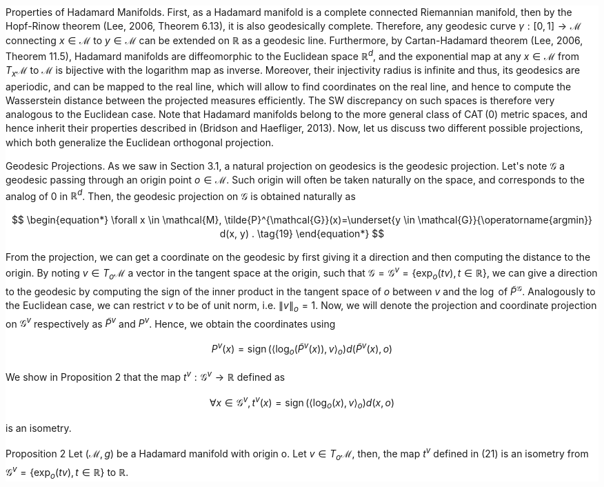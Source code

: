 Properties of Hadamard Manifolds. First, as a Hadamard manifold is a complete connected Riemannian manifold, then by the Hopf-Rinow theorem (Lee, 2006, Theorem 6.13), it is also geodesically complete. Therefore, any geodesic curve $\gamma:[0,1] \rightarrow \mathcal{M}$ connecting $x \in \mathcal{M}$ to $y \in \mathcal{M}$ can be extended on $\mathbb{R}$ as a geodesic line. Furthermore, by Cartan-Hadamard theorem (Lee, 2006, Theorem 11.5), Hadamard manifolds are diffeomorphic to the Euclidean space $\mathbb{R}^{d}$, and the exponential map at any $x \in \mathcal{M}$ from $T_{x} \mathcal{M}$ to $\mathcal{M}$ is bijective with the logarithm map as inverse. Moreover, their injectivity radius is infinite and thus, its geodesics are aperiodic, and can be mapped to the real line, which will allow to find coordinates on the real line, and hence to compute the Wasserstein distance between the projected measures efficiently. The SW discrepancy on such spaces is therefore very analogous to the Euclidean case. Note that Hadamard manifolds belong to the more general class of $\operatorname{CAT}(0)$ metric spaces, and hence inherit their properties described in (Bridson and Haefliger, 2013). Now, let us discuss two different possible projections, which both generalize the Euclidean orthogonal projection.

Geodesic Projections. As we saw in Section 3.1, a natural projection on geodesics is the geodesic projection. Let's note $\mathcal{G}$ a geodesic passing through an origin point $o \in \mathcal{M}$. Such origin will often be taken naturally on the space, and corresponds to the analog of 0 in $\mathbb{R}^{d}$. Then, the geodesic projection on $\mathcal{G}$ is obtained naturally as

$$
\begin{equation*}
\forall x \in \mathcal{M}, \tilde{P}^{\mathcal{G}}(x)=\underset{y \in \mathcal{G}}{\operatorname{argmin}} d(x, y) . \tag{19}
\end{equation*}
$$

From the projection, we can get a coordinate on the geodesic by first giving it a direction and then computing the distance to the origin. By noting $v \in T_{o} \mathcal{M}$ a vector in the tangent space at the origin, such that $\mathcal{G}=\mathcal{G}^{v}=\left\{\exp _{o}(t v), t \in \mathbb{R}\right\}$, we can give a direction to the geodesic by computing the sign of the inner product in the tangent space of $o$ between $v$ and the $\log$ of $\tilde{P}^{\mathcal{G}}$. Analogously to the Euclidean case, we can restrict $v$ to be of unit norm, i.e. $\|v\|_{o}=1$. Now, we will denote the projection and coordinate projection on $\mathcal{G}^{v}$ respectively as $\tilde{P}^{v}$ and $P^{v}$. Hence, we obtain the coordinates using

$$
\begin{equation*}
P^{v}(x)=\operatorname{sign}\left(\left\langle\log _{o}\left(\tilde{P}^{v}(x)\right), v\right\rangle_{o}\right) d\left(\tilde{P}^{v}(x), o\right) \tag{20}
\end{equation*}
$$

We show in Proposition 2 that the map $t^{v}: \mathcal{G}^{v} \rightarrow \mathbb{R}$ defined as

$$
\begin{equation*}
\forall x \in \mathcal{G}^{v}, t^{v}(x)=\operatorname{sign}\left(\left\langle\log _{o}(x), v\right\rangle_{o}\right) d(x, o) \tag{21}
\end{equation*}
$$

is an isometry.

Proposition 2 Let $(\mathcal{M}, g)$ be a Hadamard manifold with origin o. Let $v \in T_{o} \mathcal{M}$, then, the map $t^{v}$ defined in (21) is an isometry from $\mathcal{G}^{v}=\left\{\exp _{o}(t v), t \in \mathbb{R}\right\}$ to $\mathbb{R}$.
